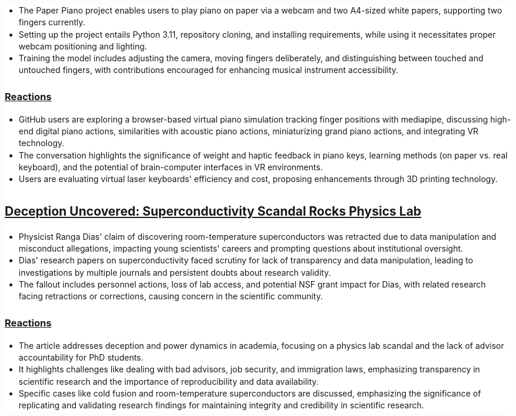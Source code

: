 - The Paper Piano project enables users to play piano on paper via a webcam and two A4-sized white papers, supporting two fingers currently.
- Setting up the project entails Python 3.11, repository cloning, and installing requirements, while using it necessitates proper webcam positioning and lighting.
- Training the model includes adjusting the camera, moving fingers deliberately, and distinguishing between touched and untouched fingers, with contributions encouraged for enhancing musical instrument accessibility.

### [Reactions](https://news.ycombinator.com/item?id=39643958)

- GitHub users are exploring a browser-based virtual piano simulation tracking finger positions with mediapipe, discussing high-end digital piano actions, similarities with acoustic piano actions, miniaturizing grand piano actions, and integrating VR technology.
- The conversation highlights the significance of weight and haptic feedback in piano keys, learning methods (on paper vs. real keyboard), and the potential of brain-computer interfaces in VR environments.
- Users are evaluating virtual laser keyboards' efficiency and cost, proposing enhancements through 3D printing technology.

## [Deception Uncovered: Superconductivity Scandal Rocks Physics Lab](https://www.nature.com/articles/d41586-024-00716-2)

- Physicist Ranga Dias' claim of discovering room-temperature superconductors was retracted due to data manipulation and misconduct allegations, impacting young scientists' careers and prompting questions about institutional oversight.
- Dias' research papers on superconductivity faced scrutiny for lack of transparency and data manipulation, leading to investigations by multiple journals and persistent doubts about research validity.
- The fallout includes personnel actions, loss of lab access, and potential NSF grant impact for Dias, with related research facing retractions or corrections, causing concern in the scientific community.

### [Reactions](https://news.ycombinator.com/item?id=39642135)

- The article addresses deception and power dynamics in academia, focusing on a physics lab scandal and the lack of advisor accountability for PhD students.
- It highlights challenges like dealing with bad advisors, job security, and immigration laws, emphasizing transparency in scientific research and the importance of reproducibility and data availability.
- Specific cases like cold fusion and room-temperature superconductors are discussed, emphasizing the significance of replicating and validating research findings for maintaining integrity and credibility in scientific research.

<head>
  <meta property="og:title" content="Building a Safe Home Lab: Essential Guide" />
  <meta property="og:type" content="website" />
  <meta property="og:image" content="https://og.cho.sh/api/og/?title=Building%20a%20Safe%20Home%20Lab%3A%20Essential%20Guide&subheading=Saturday%2C%20March%209%2C%202024%3A%20Hacker%20News%20Summary" />
</head>
